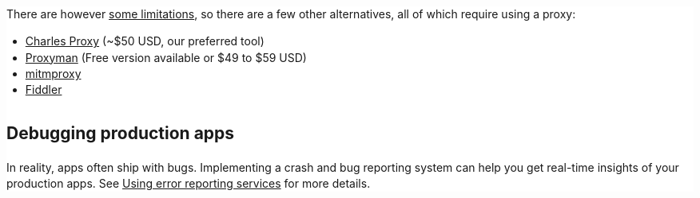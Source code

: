 There are however [some limitations](https://github.com/jhen0409/react-native-debugger/blob/master/docs/network-inspect-of-chrome-devtools.md#limitations), so there are a few other alternatives, all of which require using a proxy:

- [Charles Proxy](https://www.charlesproxy.com/documentation/configuration/browser-and-system-configuration/) (~$50 USD, our preferred tool)
- [Proxyman](https://proxyman.io) (Free version available or $49 to $59 USD)
- [mitmproxy](https://medium.com/@rotxed/how-to-debug-http-s-traffic-on-android-7fbe5d2a34#.hnhanhyoz)
- [Fiddler](http://www.telerik.com/fiddler)

## Debugging production apps

In reality, apps often ship with bugs. Implementing a crash and bug reporting system can help you get real-time insights of your production apps. See [Using error reporting services](/debugging/runtime-issues/#using-error-reporting-services) for more details.